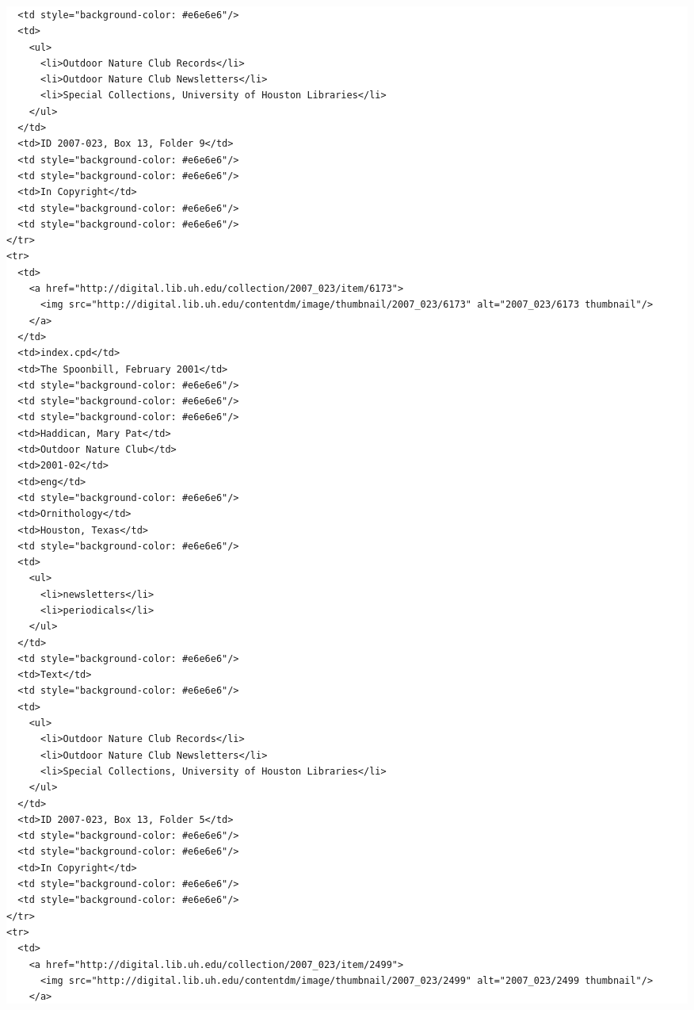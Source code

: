       <td style="background-color: #e6e6e6"/>
      <td>
        <ul>
          <li>Outdoor Nature Club Records</li>
          <li>Outdoor Nature Club Newsletters</li>
          <li>Special Collections, University of Houston Libraries</li>
        </ul>
      </td>
      <td>ID 2007-023, Box 13, Folder 9</td>
      <td style="background-color: #e6e6e6"/>
      <td style="background-color: #e6e6e6"/>
      <td>In Copyright</td>
      <td style="background-color: #e6e6e6"/>
      <td style="background-color: #e6e6e6"/>
    </tr>
    <tr>
      <td>
        <a href="http://digital.lib.uh.edu/collection/2007_023/item/6173">
          <img src="http://digital.lib.uh.edu/contentdm/image/thumbnail/2007_023/6173" alt="2007_023/6173 thumbnail"/>
        </a>
      </td>
      <td>index.cpd</td>
      <td>The Spoonbill, February 2001</td>
      <td style="background-color: #e6e6e6"/>
      <td style="background-color: #e6e6e6"/>
      <td style="background-color: #e6e6e6"/>
      <td>Haddican, Mary Pat</td>
      <td>Outdoor Nature Club</td>
      <td>2001-02</td>
      <td>eng</td>
      <td style="background-color: #e6e6e6"/>
      <td>Ornithology</td>
      <td>Houston, Texas</td>
      <td style="background-color: #e6e6e6"/>
      <td>
        <ul>
          <li>newsletters</li>
          <li>periodicals</li>
        </ul>
      </td>
      <td style="background-color: #e6e6e6"/>
      <td>Text</td>
      <td style="background-color: #e6e6e6"/>
      <td>
        <ul>
          <li>Outdoor Nature Club Records</li>
          <li>Outdoor Nature Club Newsletters</li>
          <li>Special Collections, University of Houston Libraries</li>
        </ul>
      </td>
      <td>ID 2007-023, Box 13, Folder 5</td>
      <td style="background-color: #e6e6e6"/>
      <td style="background-color: #e6e6e6"/>
      <td>In Copyright</td>
      <td style="background-color: #e6e6e6"/>
      <td style="background-color: #e6e6e6"/>
    </tr>
    <tr>
      <td>
        <a href="http://digital.lib.uh.edu/collection/2007_023/item/2499">
          <img src="http://digital.lib.uh.edu/contentdm/image/thumbnail/2007_023/2499" alt="2007_023/2499 thumbnail"/>
        </a>